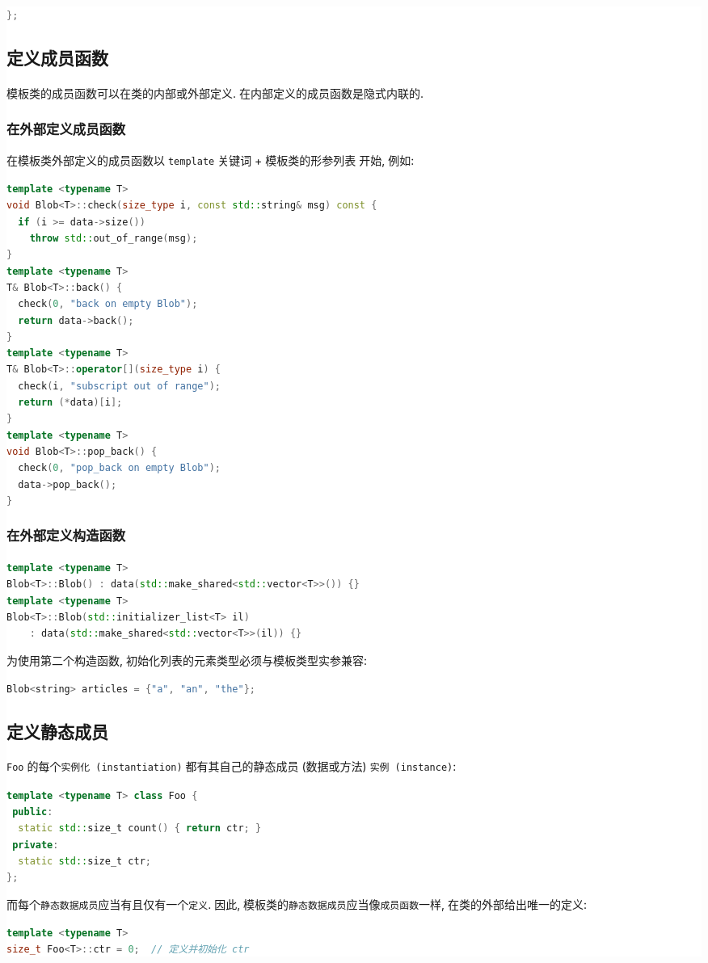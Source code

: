 ```cpp
};
```

## 定义成员函数
模板类的成员函数可以在类的内部或外部定义.
在内部定义的成员函数是隐式内联的.

### 在外部定义成员函数
在模板类外部定义的成员函数以 `template` 关键词 + 模板类的形参列表 开始, 例如:
```cpp
template <typename T>
void Blob<T>::check(size_type i, const std::string& msg) const {
  if (i >= data->size())
    throw std::out_of_range(msg);
}
template <typename T>
T& Blob<T>::back() {
  check(0, "back on empty Blob");
  return data->back();
}
template <typename T>
T& Blob<T>::operator[](size_type i) {
  check(i, "subscript out of range");
  return (*data)[i];
}
template <typename T>
void Blob<T>::pop_back() {
  check(0, "pop_back on empty Blob");
  data->pop_back();
}
```

### 在外部定义构造函数
```cpp
template <typename T>
Blob<T>::Blob() : data(std::make_shared<std::vector<T>>()) {}
template <typename T>
Blob<T>::Blob(std::initializer_list<T> il)
    : data(std::make_shared<std::vector<T>>(il)) {}
```
为使用第二个构造函数, 初始化列表的元素类型必须与模板类型实参兼容:
```cpp
Blob<string> articles = {"a", "an", "the"};
```

## 定义静态成员
`Foo` 的每个`实例化 (instantiation)` 都有其自己的静态成员 (数据或方法) `实例 (instance)`:
```cpp
template <typename T> class Foo {
 public:
  static std::size_t count() { return ctr; }
 private:
  static std::size_t ctr;
};
```
而每个`静态数据成员`应当有且仅有一个`定义`. 因此, 模板类的`静态数据成员`应当像`成员函数`一样, 在类的外部给出唯一的定义:
```cpp
template <typename T>
size_t Foo<T>::ctr = 0;  // 定义并初始化 ctr
```

